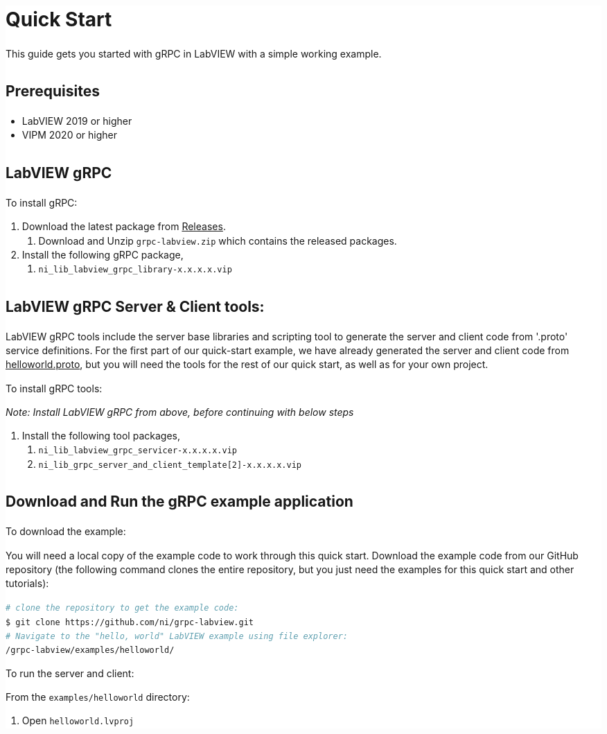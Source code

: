 # Quick Start

This guide gets you started with gRPC in LabVIEW with a simple working example.

## Prerequisites

* LabVIEW 2019 or higher
* VIPM 2020 or higher

## LabVIEW gRPC

To install gRPC:

1. Download the latest package from [Releases](https://github.com/ni/grpc-labview/releases).
    1. Download and Unzip `grpc-labview.zip` which contains the released packages.
2. Install the following gRPC package,
    1. `ni_lib_labview_grpc_library-x.x.x.x.vip`

## LabVIEW gRPC Server & Client tools:

LabVIEW gRPC tools include the server base libraries and scripting tool to generate the server and client code from '.proto' service definitions. For the first part of our quick-start example, we have already generated the server and client code from [helloworld.proto](https://github.com/grpc/grpc/blob/v1.42.0/examples/protos/helloworld.proto), but you will need the tools for the rest of our quick start, as well as for your own project.

To install gRPC tools:

*Note: Install LabVIEW gRPC from above, before continuing with below steps*

1. Install the following tool packages,
    1. `ni_lib_labview_grpc_servicer-x.x.x.x.vip`
    2. `ni_lib_grpc_server_and_client_template[2]-x.x.x.x.vip`

## Download and Run the gRPC example application

To download the example:

You will need a local copy of the example code to work through this quick start. Download the example code from our GitHub repository (the following command clones the entire repository, but you just need the examples for this quick start and other tutorials):

```sh
# clone the repository to get the example code:
$ git clone https://github.com/ni/grpc-labview.git
# Navigate to the "hello, world" LabVIEW example using file explorer:
/grpc-labview/examples/helloworld/
```

To run the server and client:

From the `examples/helloworld` directory:

1. Open `helloworld.lvproj`
